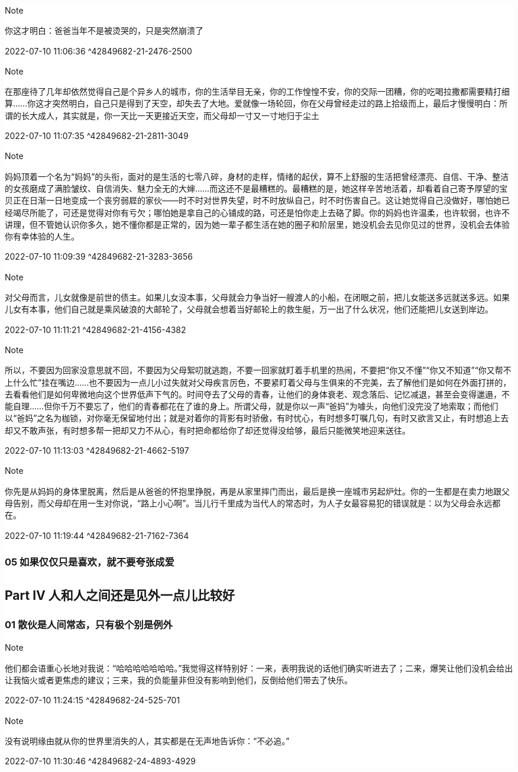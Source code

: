 > [!NOTE] 
> 你这才明白：爸爸当年不是被烫哭的，只是突然崩溃了
> 
> 2022-07-10 11:06:36 ^42849682-21-2476-2500

> [!NOTE] 
> 在那座待了几年却依然觉得自己是个异乡人的城市，你的生活举目无亲，你的工作惶惶不安，你的交际一团糟，你的吃喝拉撒都需要精打细算……你这才突然明白，自己只是得到了天空，却失去了大地。爱就像一场轮回，你在父母曾经走过的路上拾级而上，最后才慢慢明白：所谓的长大成人，其实就是，你一天比一天更接近天空，而父母却一寸又一寸地归于尘土
> 
> 2022-07-10 11:07:35 ^42849682-21-2811-3049

> [!NOTE] 
> 妈妈顶着一个名为“妈妈”的头衔，面对的是生活的七零八碎，身材的走样，情绪的起伏，算不上舒服的生活把曾经漂亮、自信、干净、整洁的女孩磨成了满脸皱纹、自信消失、魅力全无的大婶……而这还不是最糟糕的。最糟糕的是，她这样辛苦地活着，却看着自己寄予厚望的宝贝正在日渐一日地变成一个丧穷弱㞞的家伙——时不时对世界失望，时不时放纵自己，时不时伤害自己。这让她觉得自己没做好，哪怕她已经竭尽所能了，可还是觉得对你有亏欠；哪怕她是拿自己的心铺成的路，可还是怕你走上去硌了脚。你的妈妈也许温柔，也许软弱，也许不讲理，但不管她认识你多久，她不懂你都是正常的，因为她一辈子都生活在她的圈子和阶层里，她没机会去见你见过的世界，没机会去体验你有幸体验的人生。
> 
> 2022-07-10 11:09:39 ^42849682-21-3283-3656

> [!NOTE] 
> 对父母而言，儿女就像是前世的债主。如果儿女没本事，父母就会力争当好一艘渡人的小船，在闭眼之前，把儿女能送多远就送多远。如果儿女有本事，他们自己就是乘风破浪的大邮轮了，父母就会想着当好邮轮上的救生艇，万一出了什么状况，他们还能把儿女送到岸边。
> 
> 2022-07-10 11:11:21 ^42849682-21-4156-4382

> [!NOTE] 
> 所以，不要因为回家没意思就不回，不要因为父母絮叨就逃跑，不要一回家就盯着手机里的热闹，不要把“你又不懂”“你又不知道”“你又帮不上什么忙”挂在嘴边……也不要因为一点儿小过失就对父母疾言厉色，不要紧盯着父母与生俱来的不完美，去了解他们是如何在外面打拼的，去看看他们是如何卑微地向这个世界低声下气的。时间夺去了父母的青春，让他们的身体衰老、观念落后、记忆减退，甚至会变得邋遢，不能自理……但你千万不要忘了，他们的青春都花在了谁的身上。所谓父母，就是你以一声“爸妈”为噱头，向他们没完没了地索取；而他们以“爸妈”之名为枷锁，对你毫无保留地付出；就是对着你的背影有时骄傲，有时忧心，有时想多叮嘱几句，有时又欲言又止，有时想追上去却又不敢声张，有时想多帮一把却又力不从心，有时把命都给你了却还觉得没给够，最后只能微笑地迎来送往。
> 
> 2022-07-10 11:13:03 ^42849682-21-4662-5197

> [!NOTE] 
> 你先是从妈妈的身体里脱离，然后是从爸爸的怀抱里挣脱，再是从家里摔门而出，最后是换一座城市另起炉灶。你的一生都是在卖力地跟父母告别，而父母却在用一生对你说，“路上小心啊”。当儿行千里成为当代人的常态时，为人子女最容易犯的错误就是：以为父母会永远都在。
> 
> 2022-07-10 11:19:44 ^42849682-21-7162-7364

### 05 如果仅仅只是喜欢，就不要夸张成爱

## Part Ⅳ 人和人之间还是见外一点儿比较好

### 01 散伙是人间常态，只有极个别是例外

> [!NOTE] 
> 他们都会语重心长地对我说：“哈哈哈哈哈哈哈。”我觉得这样特别好：一来，表明我说的话他们确实听进去了；二来，爆笑让他们没机会给出让我恼火或者更焦虑的建议；三来，我的负能量非但没有影响到他们，反倒给他们带去了快乐。
> 
> 2022-07-10 11:24:15 ^42849682-24-525-701

> [!NOTE] 
> 没有说明缘由就从你的世界里消失的人，其实都是在无声地告诉你：“不必追。”
> 
> 2022-07-10 11:30:46 ^42849682-24-4893-4929
